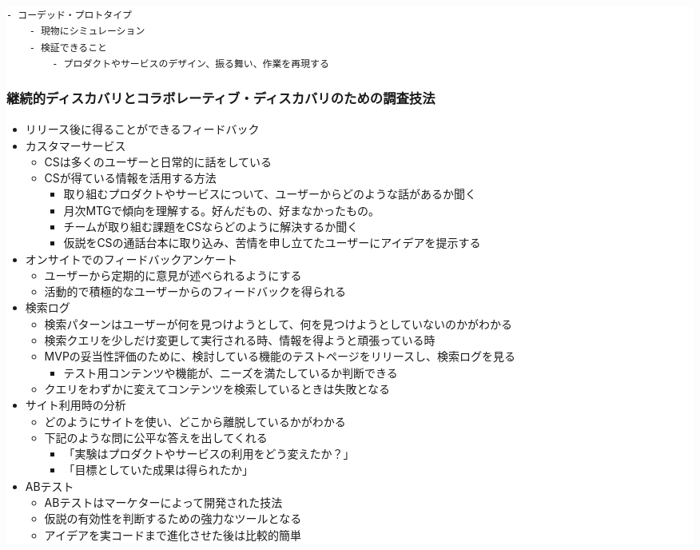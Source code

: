     - コーデッド・プロトタイプ
        - 現物にシミュレーション
        - 検証できること
            - プロダクトやサービスのデザイン、振る舞い、作業を再現する

### 継続的ディスカバリとコラボレーティブ・ディスカバリのための調査技法
- リリース後に得ることができるフィードバック
- カスタマーサービス
    - CSは多くのユーザーと日常的に話をしている
    - CSが得ている情報を活用する方法
        - 取り組むプロダクトやサービスについて、ユーザーからどのような話があるか聞く
        - 月次MTGで傾向を理解する。好んだもの、好まなかったもの。
        - チームが取り組む課題をCSならどのように解決するか聞く
        - 仮説をCSの通話台本に取り込み、苦情を申し立てたユーザーにアイデアを提示する
- オンサイトでのフィードバックアンケート
    - ユーザーから定期的に意見が述べられるようにする
    - 活動的で積極的なユーザーからのフィードバックを得られる
- 検索ログ
    - 検索パターンはユーザーが何を見つけようとして、何を見つけようとしていないのかがわかる
    - 検索クエリを少しだけ変更して実行される時、情報を得ようと頑張っている時
    - MVPの妥当性評価のために、検討している機能のテストページをリリースし、検索ログを見る
        - テスト用コンテンツや機能が、ニーズを満たしているか判断できる
    - クエリをわずかに変えてコンテンツを検索しているときは失敗となる
- サイト利用時の分析
    - どのようにサイトを使い、どこから離脱しているかがわかる
    - 下記のような問に公平な答えを出してくれる
        - 「実験はプロダクトやサービスの利用をどう変えたか？」
        - 「目標としていた成果は得られたか」
- ABテスト
    - ABテストはマーケターによって開発された技法
    - 仮説の有効性を判断するための強力なツールとなる
    - アイデアを実コードまで進化させた後は比較的簡単
